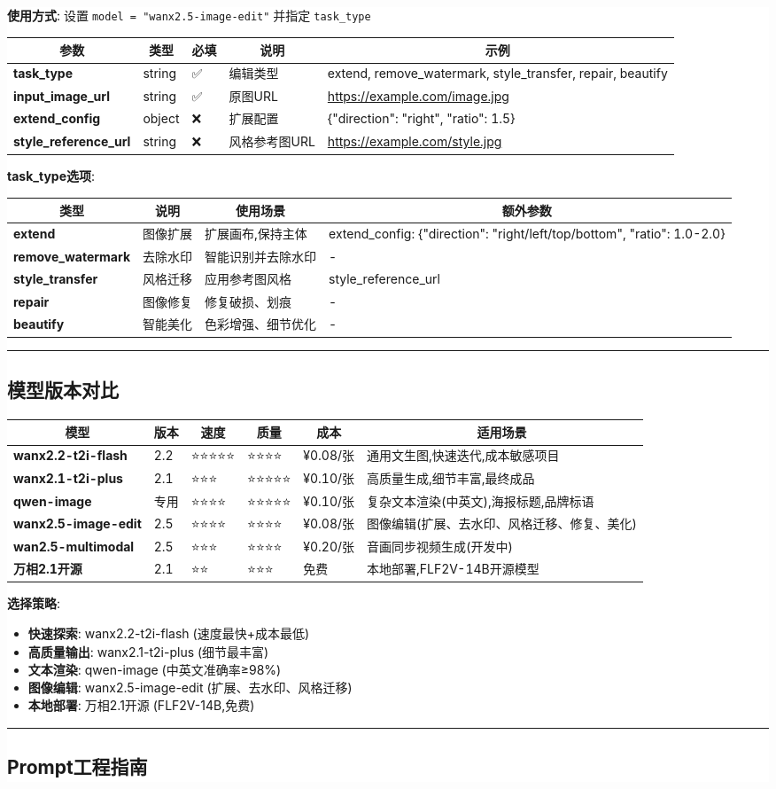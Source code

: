 **使用方式**: 设置 `model = "wanx2.5-image-edit"` 并指定 `task_type`

| 参数 | 类型 | 必填 | 说明 | 示例 |
|------|------|------|------|------|
| **task_type** | string | ✅ | 编辑类型 | extend, remove_watermark, style_transfer, repair, beautify |
| **input_image_url** | string | ✅ | 原图URL | https://example.com/image.jpg |
| **extend_config** | object | ❌ | 扩展配置 | {"direction": "right", "ratio": 1.5} |
| **style_reference_url** | string | ❌ | 风格参考图URL | https://example.com/style.jpg |

**task_type选项**:

| 类型 | 说明 | 使用场景 | 额外参数 |
|------|------|----------|----------|
| **extend** | 图像扩展 | 扩展画布,保持主体 | extend_config: {"direction": "right/left/top/bottom", "ratio": 1.0-2.0} |
| **remove_watermark** | 去除水印 | 智能识别并去除水印 | - |
| **style_transfer** | 风格迁移 | 应用参考图风格 | style_reference_url |
| **repair** | 图像修复 | 修复破损、划痕 | - |
| **beautify** | 智能美化 | 色彩增强、细节优化 | - |

---

## 模型版本对比

| 模型 | 版本 | 速度 | 质量 | 成本 | 适用场景 |
|------|------|------|------|------|----------|
| **wanx2.2-t2i-flash** | 2.2 | ⭐⭐⭐⭐⭐ | ⭐⭐⭐⭐ | ¥0.08/张 | 通用文生图,快速迭代,成本敏感项目 |
| **wanx2.1-t2i-plus** | 2.1 | ⭐⭐⭐ | ⭐⭐⭐⭐⭐ | ¥0.10/张 | 高质量生成,细节丰富,最终成品 |
| **qwen-image** | 专用 | ⭐⭐⭐⭐ | ⭐⭐⭐⭐⭐ | ¥0.10/张 | 复杂文本渲染(中英文),海报标题,品牌标语 |
| **wanx2.5-image-edit** | 2.5 | ⭐⭐⭐⭐ | ⭐⭐⭐⭐ | ¥0.08/张 | 图像编辑(扩展、去水印、风格迁移、修复、美化) |
| **wan2.5-multimodal** | 2.5 | ⭐⭐⭐ | ⭐⭐⭐⭐ | ¥0.20/张 | 音画同步视频生成(开发中) |
| **万相2.1开源** | 2.1 | ⭐⭐ | ⭐⭐⭐ | 免费 | 本地部署,FLF2V-14B开源模型 |

**选择策略**:

- **快速探索**: wanx2.2-t2i-flash (速度最快+成本最低)
- **高质量输出**: wanx2.1-t2i-plus (细节最丰富)
- **文本渲染**: qwen-image (中英文准确率≥98%)
- **图像编辑**: wanx2.5-image-edit (扩展、去水印、风格迁移)
- **本地部署**: 万相2.1开源 (FLF2V-14B,免费)

---

## Prompt工程指南
